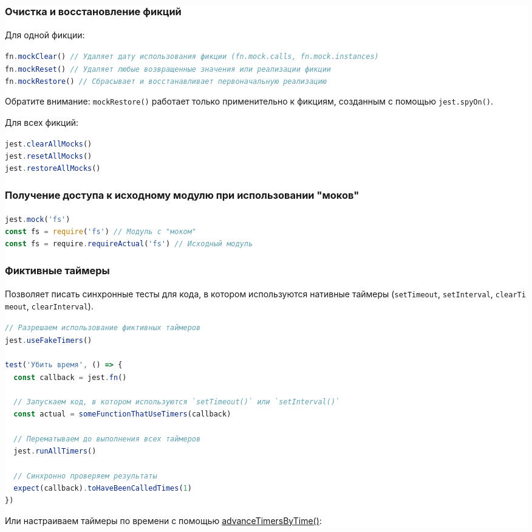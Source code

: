 ### Очистка и восстановление фикций

Для одной фикции:

```js
fn.mockClear() // Удаляет дату использования фикции (fn.mock.calls, fn.mock.instances)
fn.mockReset() // Удаляет любые возвращенные значения или реализации фикции
fn.mockRestore() // Сбрасывает и восстанавливает первоначальную реализацию
```

Обратите внимание: `mockRestore()` работает только применительно к фикциям, созданным с помощью `jest.spyOn()`.

Для всех фикций:

```js
jest.clearAllMocks()
jest.resetAllMocks()
jest.restoreAllMocks()
```

### Получение доступа к исходному модулю при использовании "моков"

```js
jest.mock('fs')
const fs = require('fs') // Модуль с "моком"
const fs = require.requireActual('fs') // Исходный модуль
```

### Фиктивные таймеры

Позволяет писать синхронные тесты для кода, в котором используются нативные таймеры (`setTimeout`, `setInterval`, `clearTimeout`, `clearInterval`).

```js
// Разрешаем использование фиктивных таймеров
jest.useFakeTimers()

test('Убить время', () => {
  const callback = jest.fn()

  // Запускаем код, в котором используются `setTimeout()` или `setInterval()`
  const actual = someFunctionThatUseTimers(callback)

  // Перематываем до выполнения всех таймеров
  jest.runAllTimers()

  // Синхронно проверяем результаты
  expect(callback).toHaveBeenCalledTimes(1)
})
```

Или настраиваем таймеры по времени с помощью [advanceTimersByTime()](https://jestjs.io/docs/en/timer-mocks#advance-timers-by-time):
